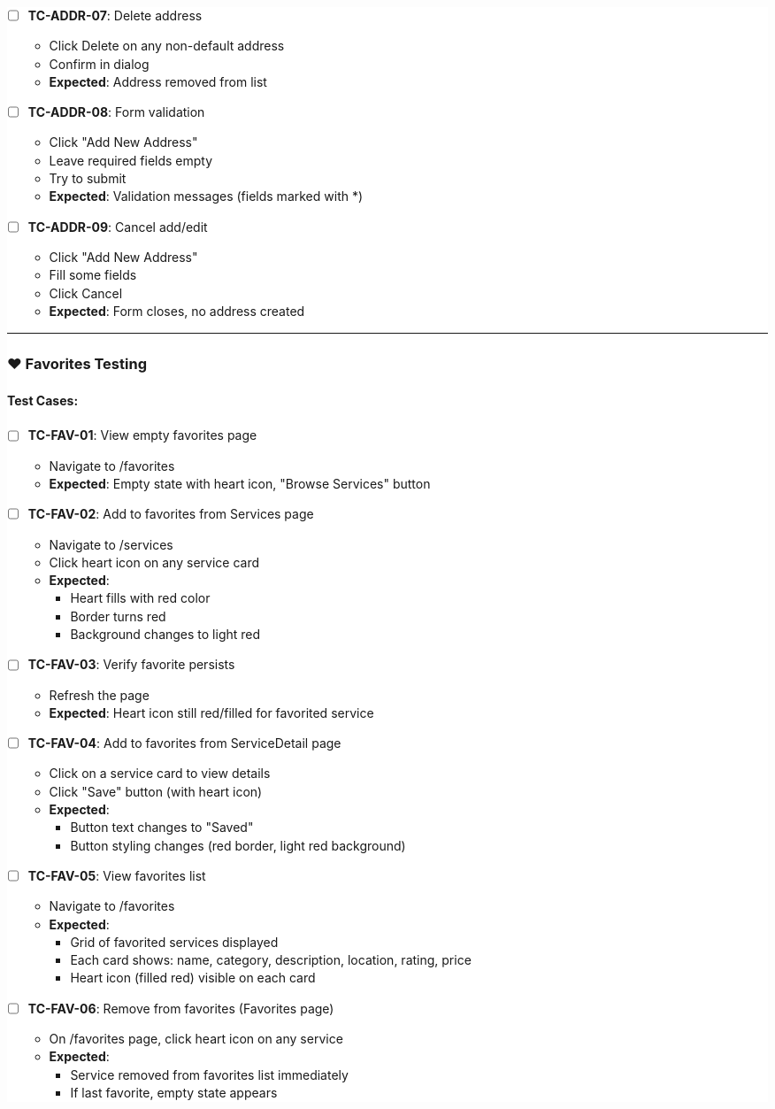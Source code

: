 - [ ] **TC-ADDR-07**: Delete address
  - Click Delete on any non-default address
  - Confirm in dialog
  - **Expected**: Address removed from list

- [ ] **TC-ADDR-08**: Form validation
  - Click "Add New Address"
  - Leave required fields empty
  - Try to submit
  - **Expected**: Validation messages (fields marked with *)

- [ ] **TC-ADDR-09**: Cancel add/edit
  - Click "Add New Address"
  - Fill some fields
  - Click Cancel
  - **Expected**: Form closes, no address created

---

### ❤️ Favorites Testing

#### Test Cases:
- [ ] **TC-FAV-01**: View empty favorites page
  - Navigate to /favorites
  - **Expected**: Empty state with heart icon, "Browse Services" button

- [ ] **TC-FAV-02**: Add to favorites from Services page
  - Navigate to /services
  - Click heart icon on any service card
  - **Expected**: 
    - Heart fills with red color
    - Border turns red
    - Background changes to light red

- [ ] **TC-FAV-03**: Verify favorite persists
  - Refresh the page
  - **Expected**: Heart icon still red/filled for favorited service

- [ ] **TC-FAV-04**: Add to favorites from ServiceDetail page
  - Click on a service card to view details
  - Click "Save" button (with heart icon)
  - **Expected**: 
    - Button text changes to "Saved"
    - Button styling changes (red border, light red background)

- [ ] **TC-FAV-05**: View favorites list
  - Navigate to /favorites
  - **Expected**: 
    - Grid of favorited services displayed
    - Each card shows: name, category, description, location, rating, price
    - Heart icon (filled red) visible on each card

- [ ] **TC-FAV-06**: Remove from favorites (Favorites page)
  - On /favorites page, click heart icon on any service
  - **Expected**: 
    - Service removed from favorites list immediately
    - If last favorite, empty state appears
